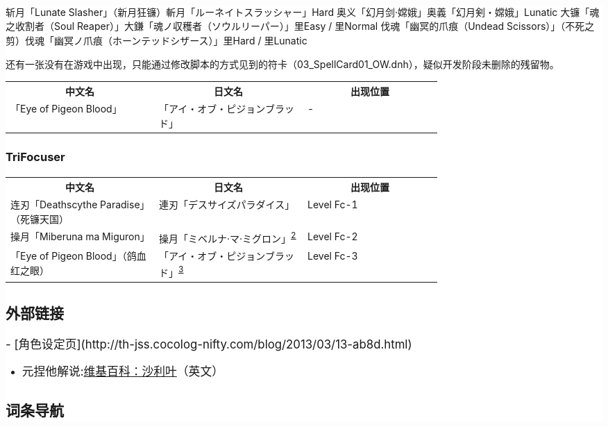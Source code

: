 <tr><td style="width:200px">斩月「Lunate Slasher」（新月狂镰）</td><td style="width:200px">斬月「ルーネイトスラッシャー」</td><td style="width:180px">Hard</td></tr>
<tr><td style="width:200px">奥义「幻月剑·嫦娥」</td><td style="width:200px">奥義「幻月剣・嫦娥」</td><td style="width:180px">Lunatic</td></tr>
<tr><td style="width:200px">大镰「魂之收割者（Soul Reaper）」</td><td style="width:200px">大鎌「魂ノ収穫者（ソウルリーパー）」</td><td style="width:180px">里Easy / 里Normal</td></tr>
<tr><td style="width:200px">伐魂「幽冥的爪痕（Undead Scissors）」（不死之剪）</td><td style="width:200px">伐魂「幽冥ノ爪痕（ホーンテッドシザース）」</td><td style="width:180px">里Hard / 里Lunatic</td></tr></tbody></table>


  
还有一张没有在游戏中出现，只能通过修改脚本的方式见到的符卡（03_SpellCard01_OW.dnh），疑似开发阶段未删除的残留物。
  


<table><tbody><tr><th><b>中文名</b></th><th><b>日文名</b></th><th><b>出现位置</b></th></tr><tr><td style="width:200px">「Eye of Pigeon Blood」</td><td style="width:200px">「アイ・オブ・ピジョンブラッド」</td><td style="width:180px">-</td></tr></tbody></table>


### TriFocuser

<table><tbody><tr><th><b>中文名</b></th><th><b>日文名</b></th><th><b>出现位置</b></th></tr><tr><td style="width:200px">连刃「Deathscythe Paradise」（死镰天国）</td><td style="width:200px">連刃「デスサイズパラダイス」</td><td style="width:180px">Level Fc-1</td></tr>
<tr><td style="width:200px">操月「Miberuna ma Miguron」</td><td style="width:200px">操月「ミベルナ·マ·ミグロン」<sup id="cite_ref-2" class="reference"><a href="#cite_note-2">2</a></sup></td><td style="width:180px">Level Fc-2</td></tr>
<tr><td style="width:200px">「Eye of Pigeon Blood」（鸽血红之眼）</td><td style="width:200px">「アイ・オブ・ピジョンブラッド」<sup id="cite_ref-3" class="reference"><a href="#cite_note-3">3</a></sup></td><td style="width:180px">Level Fc-3</td></tr></tbody></table>


## 外部链接
  
<big>
</big>  
<big>- [角色设定页](http://th-jss.cocolog-nifty.com/blog/2013/03/13-ab8d.html)  

- 元捏他解说:[维基百科：沙利叶](http://en.wikipedia.org/wiki/Suriel)（英文）
</big><big></big>  
<big></big>
  


[^cite_note-1]: 导命树stage3标题「光ヲ貪ルモノ」

## 词条导航
  
  
